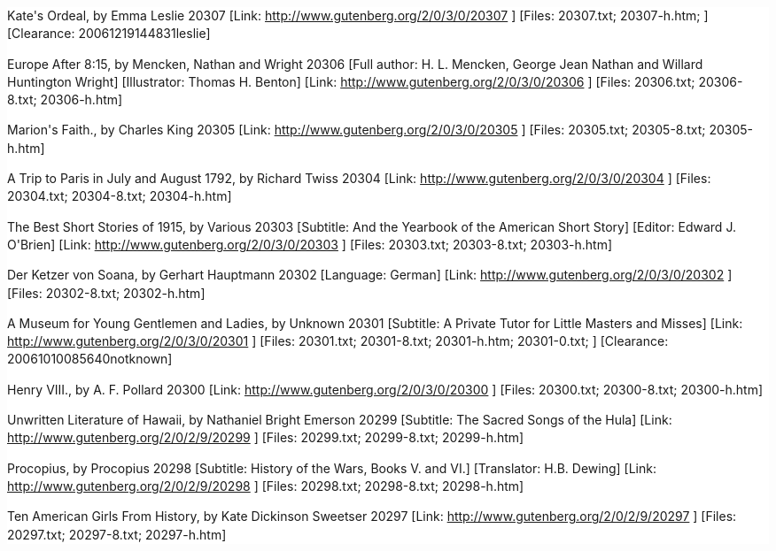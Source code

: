 Kate's Ordeal, by Emma Leslie                                            20307
  [Link: http://www.gutenberg.org/2/0/3/0/20307 ]
  [Files: 20307.txt; 20307-h.htm; ]
  [Clearance: 20061219144831leslie]

Europe After 8:15, by Mencken, Nathan and Wright                         20306
  [Full author: H. L. Mencken, George Jean Nathan
                and Willard Huntington Wright]
  [Illustrator: Thomas H. Benton]
  [Link: http://www.gutenberg.org/2/0/3/0/20306 ]
  [Files: 20306.txt; 20306-8.txt; 20306-h.htm]

Marion's Faith., by Charles King                                         20305
  [Link: http://www.gutenberg.org/2/0/3/0/20305 ]
  [Files: 20305.txt; 20305-8.txt; 20305-h.htm]

A Trip to Paris in July and August 1792, by Richard Twiss                20304
  [Link: http://www.gutenberg.org/2/0/3/0/20304 ]
  [Files: 20304.txt; 20304-8.txt; 20304-h.htm]

The Best Short Stories of 1915, by Various                               20303
  [Subtitle: And the Yearbook of the American Short Story]
  [Editor: Edward J. O'Brien]
  [Link: http://www.gutenberg.org/2/0/3/0/20303 ]
  [Files: 20303.txt; 20303-8.txt; 20303-h.htm]

Der Ketzer von Soana, by Gerhart Hauptmann                               20302
   [Language: German]
   [Link: http://www.gutenberg.org/2/0/3/0/20302 ]
   [Files: 20302-8.txt; 20302-h.htm]

A Museum for Young Gentlemen and Ladies, by Unknown                      20301
  [Subtitle: A Private Tutor for Little Masters and Misses]
  [Link: http://www.gutenberg.org/2/0/3/0/20301 ]
  [Files: 20301.txt; 20301-8.txt; 20301-h.htm; 20301-0.txt; ]
  [Clearance: 20061010085640notknown]

Henry VIII., by A. F. Pollard                                            20300
  [Link: http://www.gutenberg.org/2/0/3/0/20300 ]
  [Files: 20300.txt; 20300-8.txt; 20300-h.htm]

Unwritten Literature of Hawaii, by Nathaniel Bright Emerson              20299
  [Subtitle: The Sacred Songs of the Hula]
  [Link: http://www.gutenberg.org/2/0/2/9/20299 ]
  [Files: 20299.txt; 20299-8.txt; 20299-h.htm]

Procopius, by Procopius                                                  20298
  [Subtitle: History of the Wars, Books V. and VI.]
  [Translator: H.B. Dewing]
  [Link: http://www.gutenberg.org/2/0/2/9/20298 ]
  [Files: 20298.txt; 20298-8.txt; 20298-h.htm]

Ten American Girls From History, by Kate Dickinson Sweetser              20297
  [Link: http://www.gutenberg.org/2/0/2/9/20297 ]
  [Files: 20297.txt; 20297-8.txt; 20297-h.htm]
